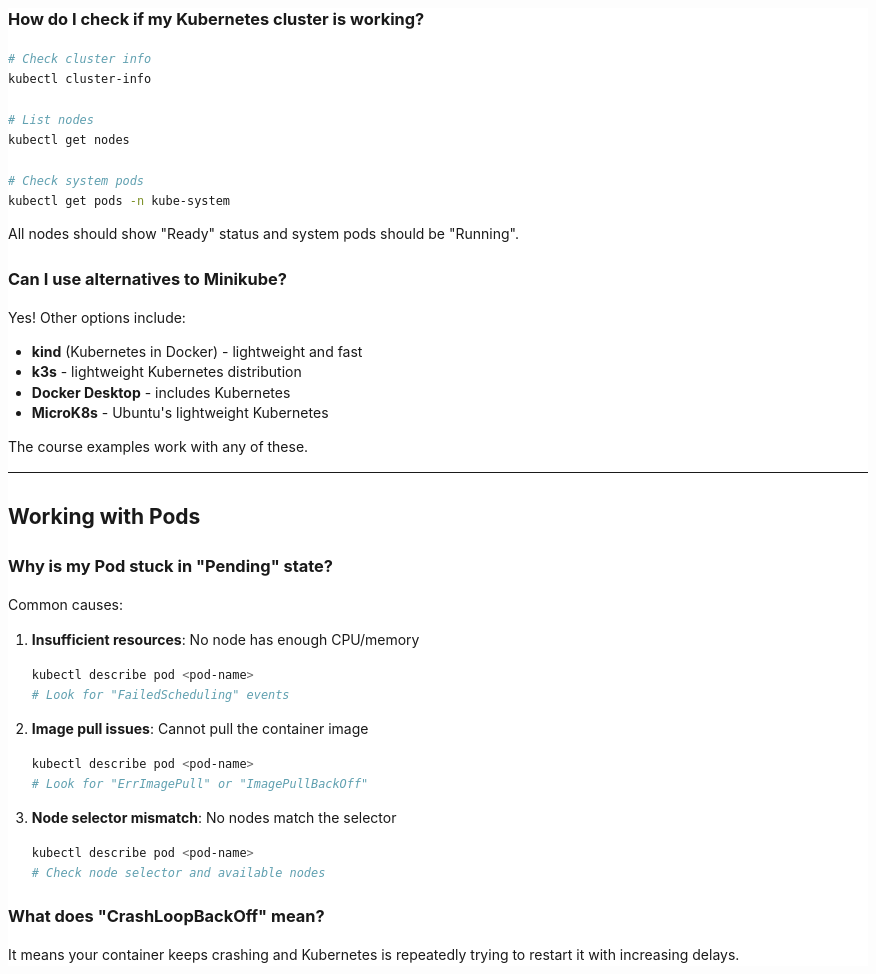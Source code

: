 ### How do I check if my Kubernetes cluster is working?

```bash
# Check cluster info
kubectl cluster-info

# List nodes
kubectl get nodes

# Check system pods
kubectl get pods -n kube-system
```

All nodes should show "Ready" status and system pods should be "Running".

### Can I use alternatives to Minikube?

Yes! Other options include:
- **kind** (Kubernetes in Docker) - lightweight and fast
- **k3s** - lightweight Kubernetes distribution
- **Docker Desktop** - includes Kubernetes
- **MicroK8s** - Ubuntu's lightweight Kubernetes

The course examples work with any of these.

---

## Working with Pods

### Why is my Pod stuck in "Pending" state?

Common causes:
1. **Insufficient resources**: No node has enough CPU/memory
   ```bash
   kubectl describe pod <pod-name>
   # Look for "FailedScheduling" events
   ```

2. **Image pull issues**: Cannot pull the container image
   ```bash
   kubectl describe pod <pod-name>
   # Look for "ErrImagePull" or "ImagePullBackOff"
   ```

3. **Node selector mismatch**: No nodes match the selector
   ```bash
   kubectl describe pod <pod-name>
   # Check node selector and available nodes
   ```

### What does "CrashLoopBackOff" mean?

It means your container keeps crashing and Kubernetes is repeatedly trying to restart it with increasing delays.
